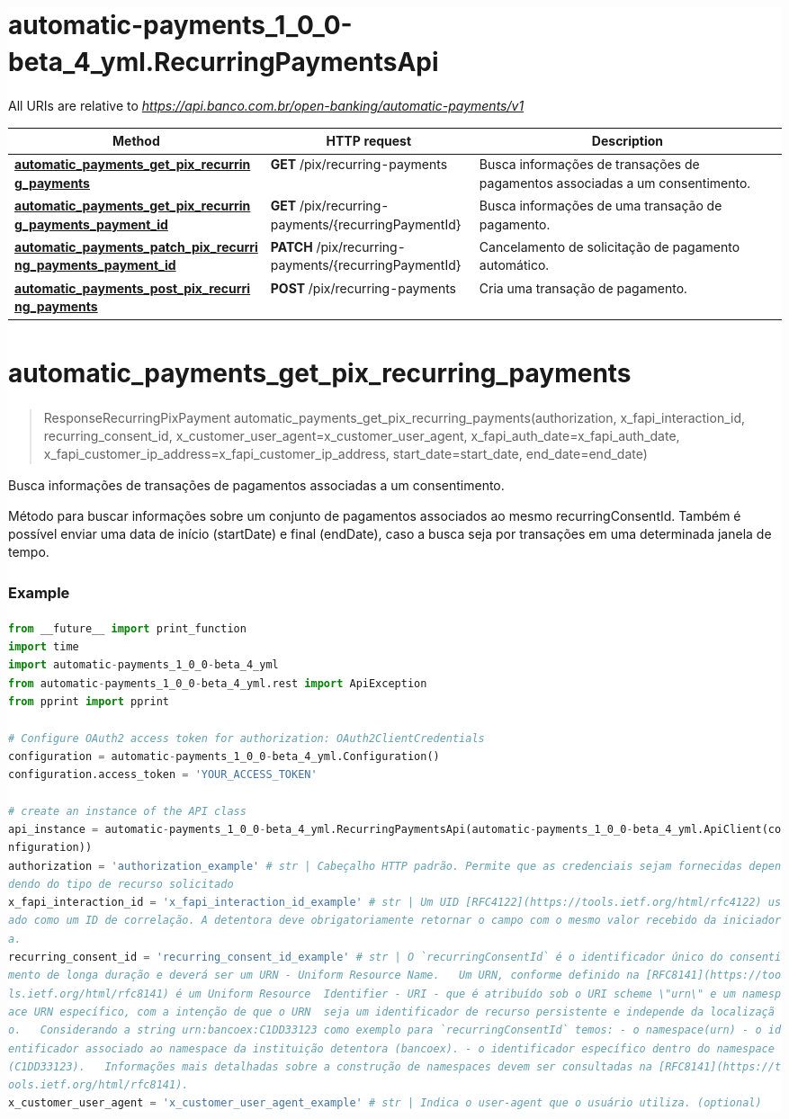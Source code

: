 # automatic-payments_1_0_0-beta_4_yml.RecurringPaymentsApi

All URIs are relative to *https://api.banco.com.br/open-banking/automatic-payments/v1*

Method | HTTP request | Description
------------- | ------------- | -------------
[**automatic_payments_get_pix_recurring_payments**](RecurringPaymentsApi.md#automatic_payments_get_pix_recurring_payments) | **GET** /pix/recurring-payments | Busca informações de transações de pagamentos associadas a um consentimento.
[**automatic_payments_get_pix_recurring_payments_payment_id**](RecurringPaymentsApi.md#automatic_payments_get_pix_recurring_payments_payment_id) | **GET** /pix/recurring-payments/{recurringPaymentId} | Busca informações de uma transação de pagamento.
[**automatic_payments_patch_pix_recurring_payments_payment_id**](RecurringPaymentsApi.md#automatic_payments_patch_pix_recurring_payments_payment_id) | **PATCH** /pix/recurring-payments/{recurringPaymentId} | Cancelamento de solicitação de pagamento automático.
[**automatic_payments_post_pix_recurring_payments**](RecurringPaymentsApi.md#automatic_payments_post_pix_recurring_payments) | **POST** /pix/recurring-payments | Cria uma transação de pagamento.

# **automatic_payments_get_pix_recurring_payments**
> ResponseRecurringPixPayment automatic_payments_get_pix_recurring_payments(authorization, x_fapi_interaction_id, recurring_consent_id, x_customer_user_agent=x_customer_user_agent, x_fapi_auth_date=x_fapi_auth_date, x_fapi_customer_ip_address=x_fapi_customer_ip_address, start_date=start_date, end_date=end_date)

Busca informações de transações de pagamentos associadas a um consentimento.

Método para buscar informações sobre um conjunto de pagamentos associados ao mesmo recurringConsentId.  Também é possível enviar uma data de início (startDate) e final (endDate), caso a busca seja por transações em uma determinada janela de tempo. 

### Example
```python
from __future__ import print_function
import time
import automatic-payments_1_0_0-beta_4_yml
from automatic-payments_1_0_0-beta_4_yml.rest import ApiException
from pprint import pprint

# Configure OAuth2 access token for authorization: OAuth2ClientCredentials
configuration = automatic-payments_1_0_0-beta_4_yml.Configuration()
configuration.access_token = 'YOUR_ACCESS_TOKEN'

# create an instance of the API class
api_instance = automatic-payments_1_0_0-beta_4_yml.RecurringPaymentsApi(automatic-payments_1_0_0-beta_4_yml.ApiClient(configuration))
authorization = 'authorization_example' # str | Cabeçalho HTTP padrão. Permite que as credenciais sejam fornecidas dependendo do tipo de recurso solicitado
x_fapi_interaction_id = 'x_fapi_interaction_id_example' # str | Um UID [RFC4122](https://tools.ietf.org/html/rfc4122) usado como um ID de correlação. A detentora deve obrigatoriamente retornar o campo com o mesmo valor recebido da iniciadora.
recurring_consent_id = 'recurring_consent_id_example' # str | O `recurringConsentId` é o identificador único do consentimento de longa duração e deverá ser um URN - Uniform Resource Name.   Um URN, conforme definido na [RFC8141](https://tools.ietf.org/html/rfc8141) é um Uniform Resource  Identifier - URI - que é atribuído sob o URI scheme \"urn\" e um namespace URN específico, com a intenção de que o URN  seja um identificador de recurso persistente e independe da localização.   Considerando a string urn:bancoex:C1DD33123 como exemplo para `recurringConsentId` temos: - o namespace(urn) - o identificador associado ao namespace da instituição detentora (bancoex). - o identificador específico dentro do namespace (C1DD33123).   Informações mais detalhadas sobre a construção de namespaces devem ser consultadas na [RFC8141](https://tools.ietf.org/html/rfc8141). 
x_customer_user_agent = 'x_customer_user_agent_example' # str | Indica o user-agent que o usuário utiliza. (optional)
```
